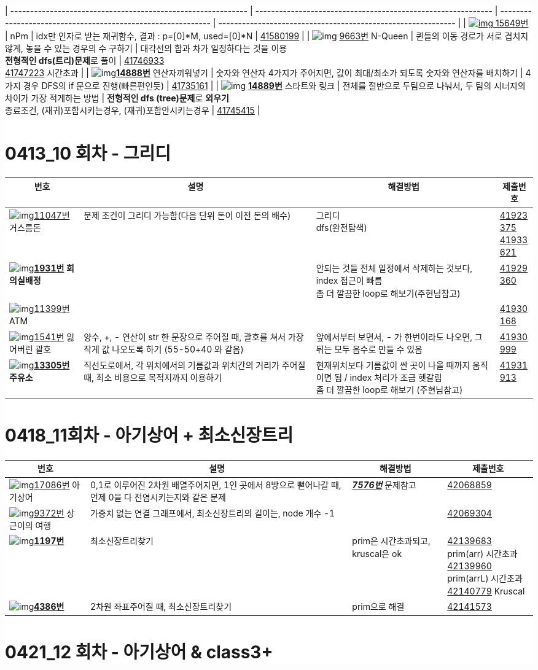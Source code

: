 | ------------------------------------------------------------ | ------------------------------------------------------------ | ------------------------------------------------------------ | ------------------------------------------------------------ |
| [<img src="https://d2gd6pc034wcta.cloudfront.net/tier/8.svg" alt="img" style="width:20px;" /> 15649번](https://www.acmicpc.net/problem/15649) | nPm                                                          | idx만 인자로 받는 재귀함수, 결과 : p=[0]\*M, used=[0]*N      | [41580199](https://www.acmicpc.net/submit/15649/41580199)    |
| <img src="https://d2gd6pc034wcta.cloudfront.net/tier/11.svg" alt="img" style="width:20px;" /> [9663번](https://www.acmicpc.net/problem/9663) N-Queen | 퀸들의 이동 경로가 서로 겹치지 않게, 놓을 수 있는 경우의 수 구하기 | 대각선의 합과 차가 일정하다는 것을 이용<br />**전형적인 dfs(트리)문제**로 풀이 | [41746933](https://www.acmicpc.net/submit/9663/41746933)<br />[41747223](https://www.acmicpc.net/submit/9663/41747223) 시간초과 |
| <img src="https://d2gd6pc034wcta.cloudfront.net/tier/10.svg" alt="img" style="width:20px;" />**[14888번](https://www.acmicpc.net/problem/14888)** 연산자끼워넣기 | 숫자와 연산자 4가지가 주어지면, 값이 최대/최소가 되도록 숫자와 연산자를 배치하기 | 4가지 경우 DFS의 if 문으로 진행(빠른편인듯)                  | [41735161](https://www.acmicpc.net/submit/14888/41735161)    |
| <img src="https://d2gd6pc034wcta.cloudfront.net/tier/9.svg" alt="img" style="width:20px;" /> **[14889번](https://www.acmicpc.net/problem/14889)**  스타트와 링크 | 전체를 절반으로 두팀으로 나눠서, 두 팀의 시너지의 차이가 가장 적게하는 방법 | **전형적인 dfs (tree)문제**로 **외우기**<br />종료조건, (재귀)포함시키는경우, (재귀)포함안시키는경우 | [41745415](https://www.acmicpc.net/submit/14889/41745415)    |





# 0413_10 회차 - 그리디

| 번호                                                         | 설명                                                         | 해결방법                                                     | 제출번호                                                     |
| ------------------------------------------------------------ | ------------------------------------------------------------ | ------------------------------------------------------------ | ------------------------------------------------------------ |
| <img src="https://d2gd6pc034wcta.cloudfront.net/tier/8.svg" alt="img" style="width:20px;" />[11047번](https://www.acmicpc.net/problem/11047)  거스름돈 | 문제 조건이 그리디 가능함(다음 단위 돈이 이전 돈의 배수)     | 그리디<br />dfs(완전탐색)                                    | [41923375](https://www.acmicpc.net/submit/11047/41923375)<br />[41933621](https://www.acmicpc.net/submit/11047/41933621) |
| <img src="https://d2gd6pc034wcta.cloudfront.net/tier/9.svg" alt="img" style="width:20px;" />**[1931번](https://www.acmicpc.net/problem/1931)  회의실배정** |                                                              | 안되는 것들 전체 일정에서 삭제하는 것보다, index 접근이 빠름<br />좀 더 깔끔한 loop로 해보기(주현님참고) | [41929360](https://www.acmicpc.net/submit/1931/41929360)     |
| <img src="https://d2gd6pc034wcta.cloudfront.net/tier/8.svg" alt="img" style="width:20px;" />[11399번 ](https://www.acmicpc.net/problem/11399) ATM |                                                              |                                                              | [41930168](https://www.acmicpc.net/submit/11399/41930168)    |
| <img src="https://d2gd6pc034wcta.cloudfront.net/tier/9.svg" alt="img" style="width:20px;" />[1541번](https://www.acmicpc.net/problem/1541) 잃어버린 괄호 | 양수, +, - 연산이 str 한 문장으로 주어질 때, 괄호를 쳐서 가장 작게 값 나오도록 하기 (55-50+40 와 같음) | 앞에서부터 보면서, - 가 한번이라도 나오면, 그 뒤는 모두 음수로 만들 수 있음 | [41930999](https://www.acmicpc.net/submit/1541/41930999)     |
| <img src="https://d2gd6pc034wcta.cloudfront.net/tier/7.svg" alt="img" style="width:20px;" />**[13305번 ](https://www.acmicpc.net/problem/13305)주유소** | 직선도로에서, 각 위치에서의 기름값과 위치간의 거리가 주어질 때, 최소 비용으로 목적지까지 이용하기 | 현재위치보다 기름값이 싼 곳이 나올 때까지 움직이면 됨 / index 처리가 조금 헷갈림<br />좀 더 깔끔한 loop로 해보기 (주현님참고) | [41931913](https://www.acmicpc.net/submit/13305/41931913)    |





# 0418_11회차 - 아기상어 + 최소신장트리

| 번호                                                         | 설명                                                         | 해결방법                                                     | 제출번호                                                     |
| ------------------------------------------------------------ | ------------------------------------------------------------ | ------------------------------------------------------------ | ------------------------------------------------------------ |
| <img src="https://d2gd6pc034wcta.cloudfront.net/tier/9.svg" alt="img" style="width:20px;" />[17086번](https://www.acmicpc.net/problem/17086) 아기상어 | 0,1로 이루어진 2차원 배열주어지면, 1인 곳에서 8방으로 뻗어나갈 때, 언제 0을 다 전염시키는지와 같은 문제 | ***[7576번](https://www.acmicpc.net/problem/7576)*** 문제참고 | [42068859](https://www.acmicpc.net/submit/17086/42068859)    |
| <img src="https://d2gd6pc034wcta.cloudfront.net/tier/8.svg" alt="img" style="width:20px;" />[9372번](https://www.acmicpc.net/problem/9372) 상근이의 여행 | 가중치 없는 연결 그래프에서, 최소신장트리의 길이는, node 개수 -1 |                                                              | [42069304](https://www.acmicpc.net/submit/9372/42069304)     |
| <img src="https://d2gd6pc034wcta.cloudfront.net/tier/12.svg" alt="img" style="width:20px;" />**[1197번](https://www.acmicpc.net/problem/1197)** | 최소신장트리찾기                                             | prim은 시간초과되고, kruscal은 ok                            | [42139683](https://www.acmicpc.net/submit/1197/42139683) prim(arr) 시간초과<br />[42139960](https://www.acmicpc.net/submit/1197/42139960) prim(arrL) 시간초과<br />[42140779](https://www.acmicpc.net/submit/1197/42140779) Kruscal |
| <img src="https://d2gd6pc034wcta.cloudfront.net/tier/12.svg" alt="img" style="width:20px;" />**[4386번](https://www.acmicpc.net/problem/4386)** | 2차원 좌표주어질 때, 최소신장트리찾기                        | prim으로 해결                                                | [42141573](https://www.acmicpc.net/submit/4386/42141573)     |





# 0421_12 회차 - 아기상어 & class3+


